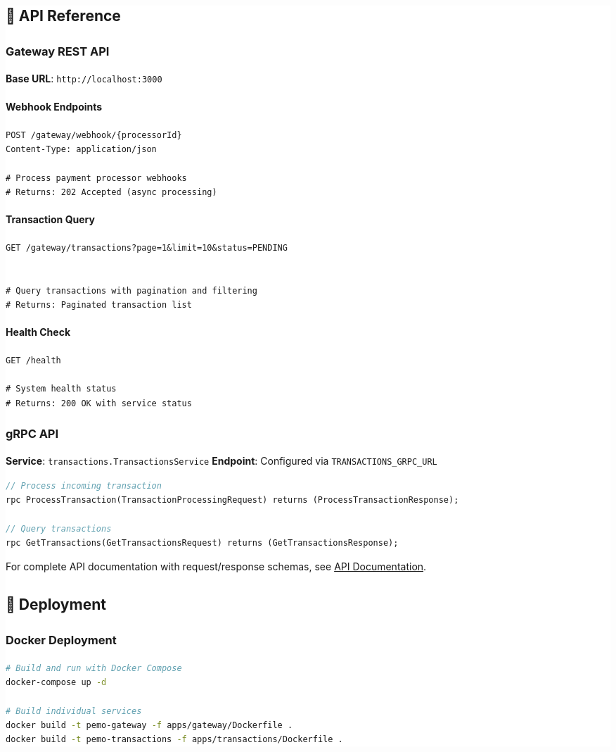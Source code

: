 ## 📖 API Reference

### Gateway REST API

**Base URL**: `http://localhost:3000`

#### Webhook Endpoints
```http
POST /gateway/webhook/{processorId}
Content-Type: application/json

# Process payment processor webhooks
# Returns: 202 Accepted (async processing)
```

#### Transaction Query
```http
GET /gateway/transactions?page=1&limit=10&status=PENDING


# Query transactions with pagination and filtering
# Returns: Paginated transaction list
```

#### Health Check
```http
GET /health

# System health status
# Returns: 200 OK with service status
```

### gRPC API

**Service**: `transactions.TransactionsService`
**Endpoint**: Configured via `TRANSACTIONS_GRPC_URL`

```protobuf
// Process incoming transaction
rpc ProcessTransaction(TransactionProcessingRequest) returns (ProcessTransactionResponse);

// Query transactions
rpc GetTransactions(GetTransactionsRequest) returns (GetTransactionsResponse);
```

For complete API documentation with request/response schemas, see [API Documentation](docs/API_DOCUMENTATION.md).

## 🚀 Deployment

### Docker Deployment

```bash
# Build and run with Docker Compose
docker-compose up -d

# Build individual services
docker build -t pemo-gateway -f apps/gateway/Dockerfile .
docker build -t pemo-transactions -f apps/transactions/Dockerfile .
```
